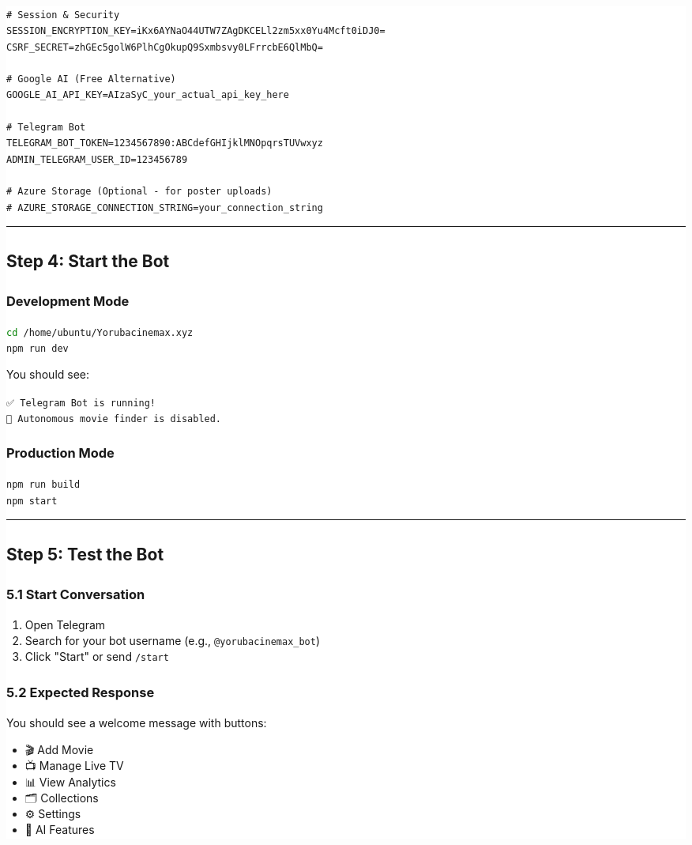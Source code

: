 ```env
# Session & Security
SESSION_ENCRYPTION_KEY=iKx6AYNaO44UTW7ZAgDKCELl2zm5xx0Yu4Mcft0iDJ0=
CSRF_SECRET=zhGEc5golW6PlhCgOkupQ9Sxmbsvy0LFrrcbE6QlMbQ=

# Google AI (Free Alternative)
GOOGLE_AI_API_KEY=AIzaSyC_your_actual_api_key_here

# Telegram Bot
TELEGRAM_BOT_TOKEN=1234567890:ABCdefGHIjklMNOpqrsTUVwxyz
ADMIN_TELEGRAM_USER_ID=123456789

# Azure Storage (Optional - for poster uploads)
# AZURE_STORAGE_CONNECTION_STRING=your_connection_string
```

---

## Step 4: Start the Bot

### Development Mode

```bash
cd /home/ubuntu/Yorubacinemax.xyz
npm run dev
```

You should see:
```
✅ Telegram Bot is running!
🤖 Autonomous movie finder is disabled.
```

### Production Mode

```bash
npm run build
npm start
```

---

## Step 5: Test the Bot

### 5.1 Start Conversation

1. Open Telegram
2. Search for your bot username (e.g., `@yorubacinemax_bot`)
3. Click "Start" or send `/start`

### 5.2 Expected Response

You should see a welcome message with buttons:
- 🎬 Add Movie
- 📺 Manage Live TV
- 📊 View Analytics
- 🗂️ Collections
- ⚙️ Settings
- 🤖 AI Features
